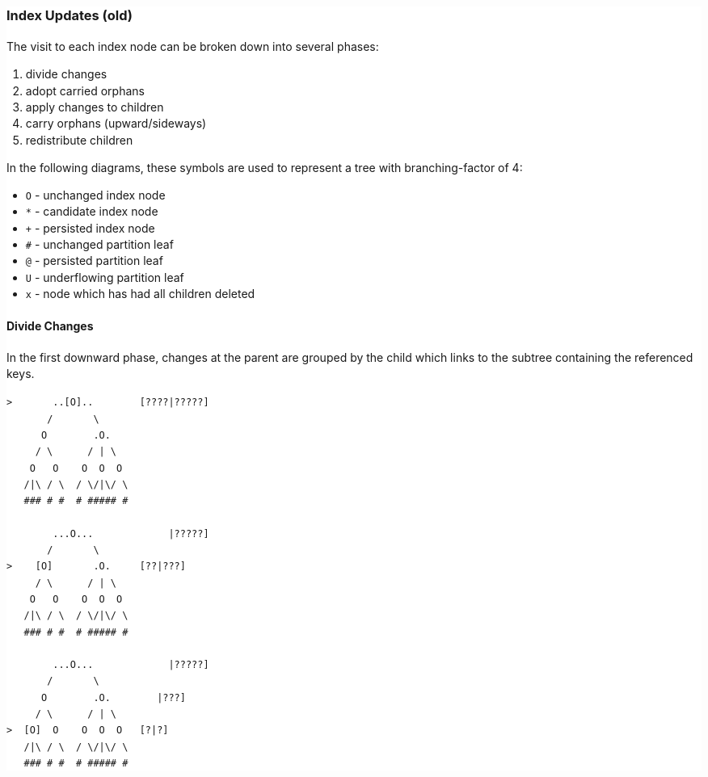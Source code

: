 









### Index Updates (old)

The visit to each index node can be broken down into several phases:

1. divide changes
2. adopt carried orphans
3. apply changes to children
4. carry orphans (upward/sideways)
5. redistribute children

In the following diagrams, these symbols are used to represent a tree with
branching-factor of 4:

- `O` - unchanged index node
- `*` - candidate index node
- `+` - persisted index node
- `#` - unchanged partition leaf
- `@` - persisted partition leaf
- `U` - underflowing partition leaf
- `x` - node which has had all children deleted

#### Divide Changes

In the first downward phase, changes at the parent are grouped by the child
which links to the subtree containing the referenced keys.

    >       ..[O]..        [????|?????]
           /       \
          O        .O.
         / \      / | \
        O   O    O  O  O
       /|\ / \  / \/|\/ \
       ### # #  # ##### #

            ...O...             |?????]
           /       \
    >    [O]       .O.     [??|???]
         / \      / | \
        O   O    O  O  O
       /|\ / \  / \/|\/ \
       ### # #  # ##### #

            ...O...             |?????]
           /       \
          O        .O.        |???]
         / \      / | \
    >  [O]  O    O  O  O   [?|?]
       /|\ / \  / \/|\/ \
       ### # #  # ##### #
